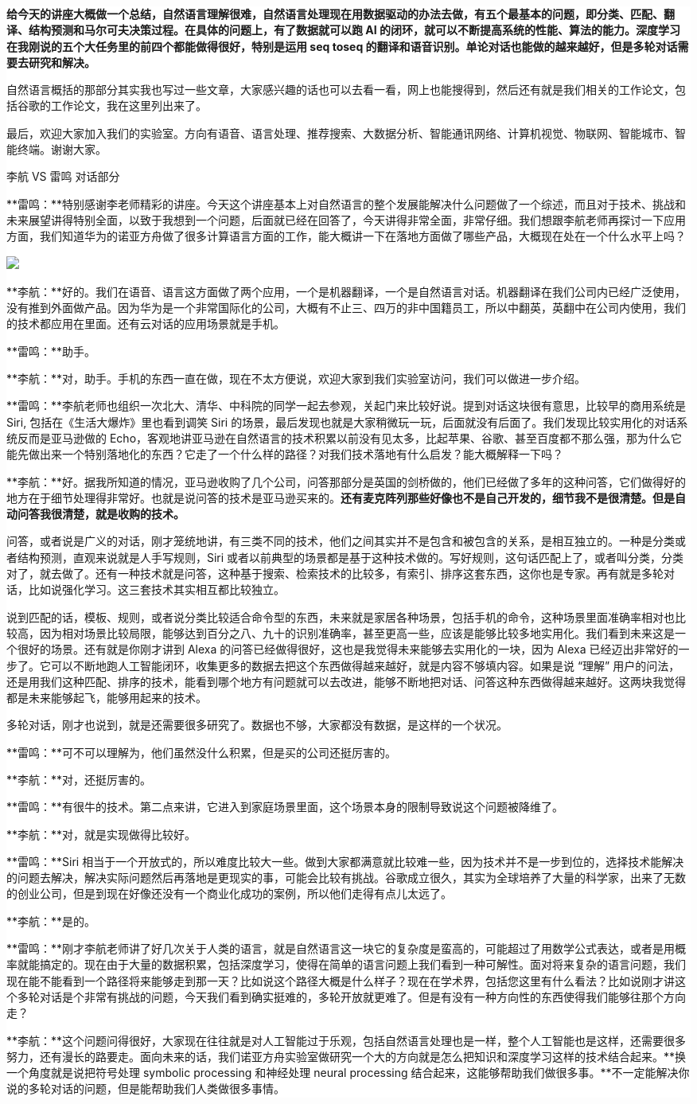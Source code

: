 **给今天的讲座大概做一个总结，自然语言理解很难，自然语言处理现在用数据驱动的办法去做，有五个最基本的问题，即分类、匹配、翻译、结构预测和马尔可夫决策过程。在具体的问题上，有了数据就可以跑 AI 的闭环，就可以不断提高系统的性能、算法的能力。深度学习在我刚说的五个大任务里的前四个都能做得很好，特别是运用 seq toseq 的翻译和语音识别。单论对话也能做的越来越好，但是多轮对话需要去研究和解决。**

自然语言概括的那部分其实我也写过一些文章，大家感兴趣的话也可以去看一看，网上也能搜得到，然后还有就是我们相关的工作论文，包括谷歌的工作论文，我在这里列出来了。

最后，欢迎大家加入我们的实验室。方向有语音、语言处理、推荐搜索、大数据分析、智能通讯网络、计算机视觉、物联网、智能城市、智能终端。谢谢大家。

李航 VS 雷鸣 对话部分

**雷鸣：**特别感谢李老师精彩的讲座。今天这个讲座基本上对自然语言的整个发展能解决什么问题做了一个综述，而且对于技术、挑战和未来展望讲得特别全面，以致于我想到一个问题，后面就已经在回答了，今天讲得非常全面，非常仔细。我们想跟李航老师再探讨一下应用方面，我们知道华为的诺亚方舟做了很多计算语言方面的工作，能大概讲一下在落地方面做了哪些产品，大概现在处在一个什么水平上吗？

![](http://img.mp.sohu.com/upload/20170519/60a78373c30e4430ad88d9ee9df27031_th.png)

**李航：**好的。我们在语音、语言这方面做了两个应用，一个是机器翻译，一个是自然语言对话。机器翻译在我们公司内已经广泛使用，没有推到外面做产品。因为华为是一个非常国际化的公司，大概有不止三、四万的非中国籍员工，所以中翻英，英翻中在公司内使用，我们的技术都应用在里面。还有云对话的应用场景就是手机。

**雷鸣：**助手。

**李航：**对，助手。手机的东西一直在做，现在不太方便说，欢迎大家到我们实验室访问，我们可以做进一步介绍。

**雷鸣：**李航老师也组织一次北大、清华、中科院的同学一起去参观，关起门来比较好说。提到对话这块很有意思，比较早的商用系统是 Siri, 包括在《生活大爆炸》里也看到调笑 Siri 的场景，最后发现也就是大家稍微玩一玩，后面就没有后面了。我们发现比较实用化的对话系统反而是亚马逊做的 Echo，客观地讲亚马逊在自然语言的技术积累以前没有见太多，比起苹果、谷歌、甚至百度都不那么强，那为什么它能先做出来一个特别落地化的东西？它走了一个什么样的路径？对我们技术落地有什么启发？能大概解释一下吗？

**李航：**好。据我所知道的情况，亚马逊收购了几个公司，问答那部分是英国的剑桥做的，他们已经做了多年的这种问答，它们做得好的地方在于细节处理得非常好。也就是说问答的技术是亚马逊买来的。**还有麦克阵列那些好像也不是自己开发的，细节我不是很清楚。但是自动问答我很清楚，就是收购的技术。**

问答，或者说是广义的对话，刚才笼统地讲，有三类不同的技术，他们之间其实并不是包含和被包含的关系，是相互独立的。一种是分类或者结构预测，直观来说就是人手写规则，Siri 或者以前典型的场景都是基于这种技术做的。写好规则，这句话匹配上了，或者叫分类，分类对了，就去做了。还有一种技术就是问答，这种基于搜索、检索技术的比较多，有索引、排序这套东西，这你也是专家。再有就是多轮对话，比如说强化学习。这三套技术其实相互都比较独立。

说到匹配的话，模板、规则，或者说分类比较适合命令型的东西，未来就是家居各种场景，包括手机的命令，这种场景里面准确率相对也比较高，因为相对场景比较局限，能够达到百分之八、九十的识别准确率，甚至更高一些，应该是能够比较多地实用化。我们看到未来这是一个很好的场景。还有就是你刚才讲到 Alexa 的问答已经做得很好，这也是我觉得未来能够去实用化的一块，因为 Alexa 已经迈出非常好的一步了。它可以不断地跑人工智能闭环，收集更多的数据去把这个东西做得越来越好，就是内容不够填内容。如果是说 “理解” 用户的问法，还是用我们这种匹配、排序的技术，能看到哪个地方有问题就可以去改进，能够不断地把对话、问答这种东西做得越来越好。这两块我觉得都是未来能够起飞，能够用起来的技术。

多轮对话，刚才也说到，就是还需要很多研究了。数据也不够，大家都没有数据，是这样的一个状况。

**雷鸣：**可不可以理解为，他们虽然没什么积累，但是买的公司还挺厉害的。

**李航：**对，还挺厉害的。

**雷鸣：**有很牛的技术。第二点来讲，它进入到家庭场景里面，这个场景本身的限制导致说这个问题被降维了。

**李航：**对，就是实现做得比较好。

**雷鸣：**Siri 相当于一个开放式的，所以难度比较大一些。做到大家都满意就比较难一些，因为技术并不是一步到位的，选择技术能解决的问题去解决，解决实际问题然后再落地是更现实的事，可能会比较有挑战。谷歌成立很久，其实为全球培养了大量的科学家，出来了无数的创业公司，但是到现在好像还没有一个商业化成功的案例，所以他们走得有点儿太远了。

**李航：**是的。

**雷鸣：**刚才李航老师讲了好几次关于人类的语言，就是自然语言这一块它的复杂度是蛮高的，可能超过了用数学公式表达，或者是用概率就能搞定的。现在由于大量的数据积累，包括深度学习，使得在简单的语言问题上我们看到一种可解性。面对将来复杂的语言问题，我们现在能不能看到一个路径将来能够走到那一天？比如说这个路径大概是什么样子？现在在学术界，包括您这里有什么看法？比如说刚才讲这个多轮对话是个非常有挑战的问题，今天我们看到确实挺难的，多轮开放就更难了。但是有没有一种方向性的东西使得我们能够往那个方向走？

**李航：**这个问题问得很好，大家现在往往就是对人工智能过于乐观，包括自然语言处理也是一样，整个人工智能也是这样，还需要很多努力，还有漫长的路要走。面向未来的话，我们诺亚方舟实验室做研究一个大的方向就是怎么把知识和深度学习这样的技术结合起来。**换一个角度就是说把符号处理 symbolic processing 和神经处理 neural processing 结合起来，这能够帮助我们做很多事。**不一定能解决你说的多轮对话的问题，但是能帮助我们人类做很多事情。
